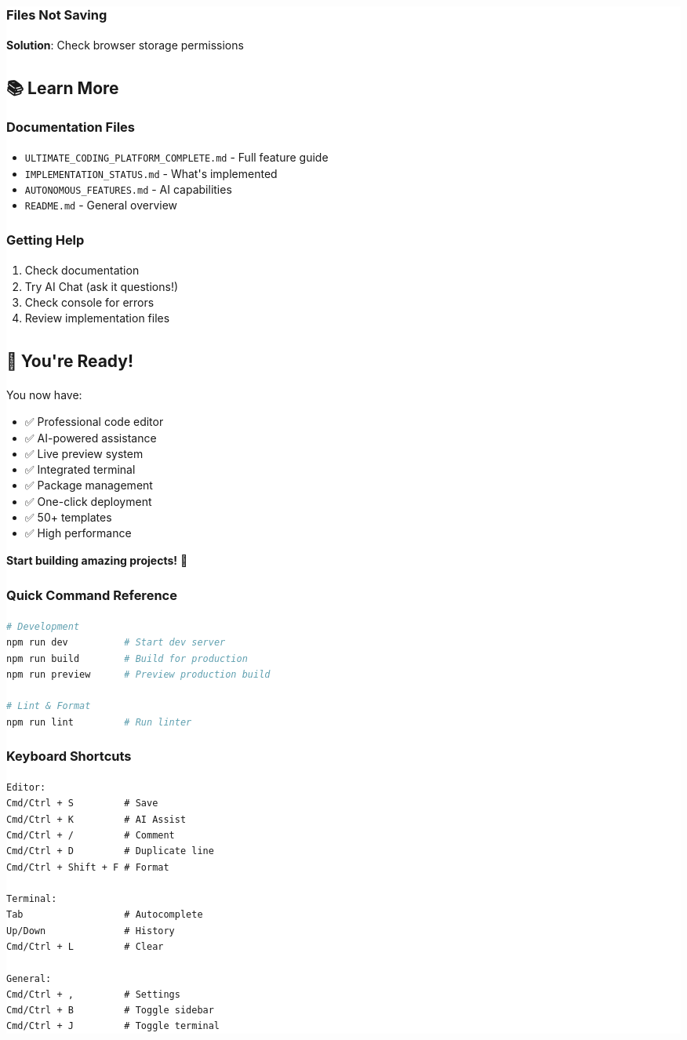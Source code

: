 ### Files Not Saving
**Solution**: Check browser storage permissions

## 📚 Learn More

### Documentation Files
- `ULTIMATE_CODING_PLATFORM_COMPLETE.md` - Full feature guide
- `IMPLEMENTATION_STATUS.md` - What's implemented
- `AUTONOMOUS_FEATURES.md` - AI capabilities
- `README.md` - General overview

### Getting Help
1. Check documentation
2. Try AI Chat (ask it questions!)
3. Check console for errors
4. Review implementation files

## 🎉 You're Ready!

You now have:
- ✅ Professional code editor
- ✅ AI-powered assistance
- ✅ Live preview system
- ✅ Integrated terminal
- ✅ Package management
- ✅ One-click deployment
- ✅ 50+ templates
- ✅ High performance

**Start building amazing projects!** 🚀

### Quick Command Reference

```bash
# Development
npm run dev          # Start dev server
npm run build        # Build for production
npm run preview      # Preview production build

# Lint & Format
npm run lint         # Run linter
```

### Keyboard Shortcuts

```
Editor:
Cmd/Ctrl + S         # Save
Cmd/Ctrl + K         # AI Assist
Cmd/Ctrl + /         # Comment
Cmd/Ctrl + D         # Duplicate line
Cmd/Ctrl + Shift + F # Format

Terminal:
Tab                  # Autocomplete
Up/Down              # History
Cmd/Ctrl + L         # Clear

General:
Cmd/Ctrl + ,         # Settings
Cmd/Ctrl + B         # Toggle sidebar
Cmd/Ctrl + J         # Toggle terminal
```
